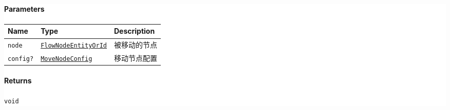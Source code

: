 #### Parameters

| Name | Type | Description |
| :------ | :------ | :------ |
| `node` | [`FlowNodeEntityOrId`](/auto-docs/free-layout-editor/types/FlowNodeEntityOrId.md) | 被移动的节点 |
| `config?` | [`MoveNodeConfig`](/auto-docs/free-layout-editor/interfaces/MoveNodeConfig.md) | 移动节点配置 |

#### Returns

`void`
